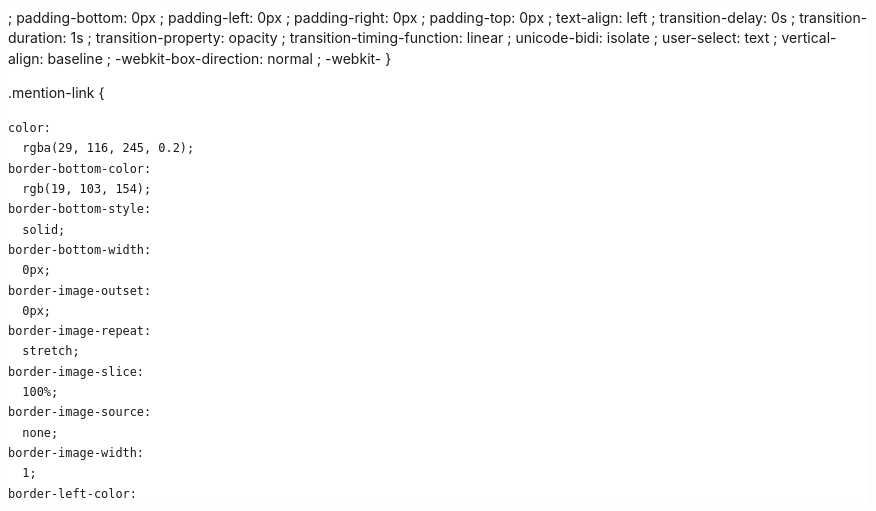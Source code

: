 ;
padding-bottom:
0px
;
padding-left:
0px
;
padding-right:
0px
;
padding-top:
0px
;
text-align:
left
;
transition-delay:
0s
;
transition-duration:
1s
;
transition-property:
opacity
;
transition-timing-function:
linear
;
unicode-bidi:
isolate
;
user-select:
text
;
vertical-align:
baseline
;
-webkit-box-direction:
normal
;
-webkit-
  }

  .mention-link {
    
    color:
      rgba(29, 116, 245, 0.2);
    border-bottom-color:
      rgb(19, 103, 154);
    border-bottom-style:
      solid;
    border-bottom-width:
      0px;
    border-image-outset:
      0px;
    border-image-repeat:
      stretch;
    border-image-slice:
      100%;
    border-image-source:
      none;
    border-image-width:
      1;
    border-left-color: